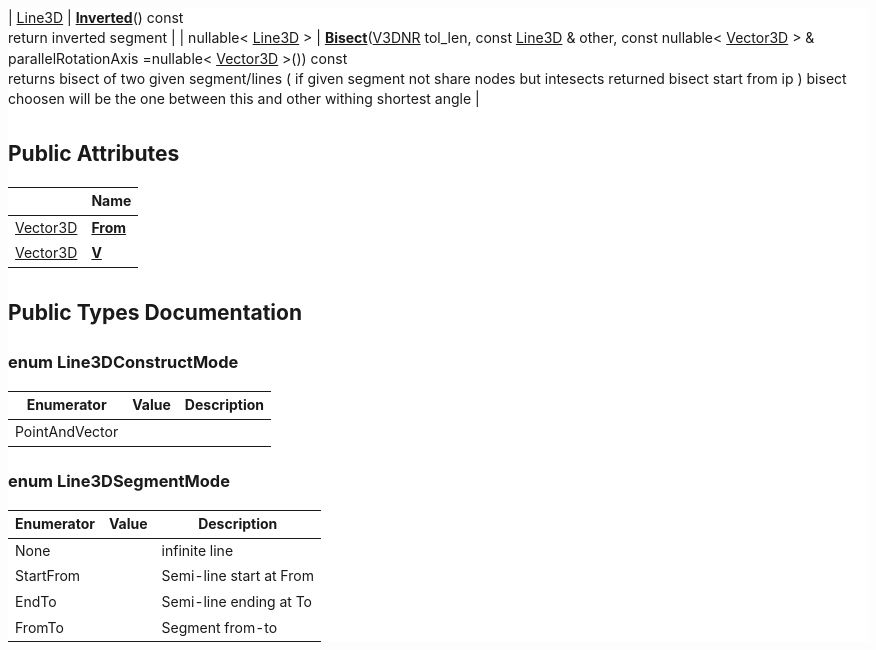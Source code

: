 | [Line3D](https://github.com/devel0/iot-utils/tree/main/data/api/Classes/class_line3_d.md) | **[Inverted](https://github.com/devel0/iot-utils/tree/main/data/api/Classes/class_line3_d.md#function-inverted)**() const <br>return inverted segment  |
| nullable< [Line3D](https://github.com/devel0/iot-utils/tree/main/data/api/Classes/class_line3_d.md) > | **[Bisect](https://github.com/devel0/iot-utils/tree/main/data/api/Classes/class_line3_d.md#function-bisect)**([V3DNR](https://github.com/devel0/iot-utils/tree/main/data/api/Files/_vector3_d_8h.md#define-v3dnr) tol_len, const [Line3D](https://github.com/devel0/iot-utils/tree/main/data/api/Classes/class_line3_d.md) & other, const nullable< [Vector3D](https://github.com/devel0/iot-utils/tree/main/data/api/Classes/class_vector3_d.md) > & parallelRotationAxis =nullable< [Vector3D](https://github.com/devel0/iot-utils/tree/main/data/api/Classes/class_vector3_d.md) >()) const <br>returns bisect of two given segment/lines ( if given segment not share nodes but intesects returned bisect start from ip ) bisect choosen will be the one between this and other withing shortest angle  |




## Public Attributes

|                | Name           |
| -------------- | -------------- |
| [Vector3D](https://github.com/devel0/iot-utils/tree/main/data/api/Classes/class_vector3_d.md) | **[From](https://github.com/devel0/iot-utils/tree/main/data/api/Classes/class_line3_d.md#variable-from)**  |
| [Vector3D](https://github.com/devel0/iot-utils/tree/main/data/api/Classes/class_vector3_d.md) | **[V](https://github.com/devel0/iot-utils/tree/main/data/api/Classes/class_line3_d.md#variable-v)**  |









## Public Types Documentation

### enum Line3DConstructMode


| Enumerator | Value | Description |
| ---------- | ----- | ----------- |
| PointAndVector |  |   |































### enum Line3DSegmentMode


| Enumerator | Value | Description |
| ---------- | ----- | ----------- |
| None |  | infinite line   |
| StartFrom |  | Semi-line start at From   |
| EndTo |  | Semi-line ending at To   |
| FromTo |  | Segment from-to   |
